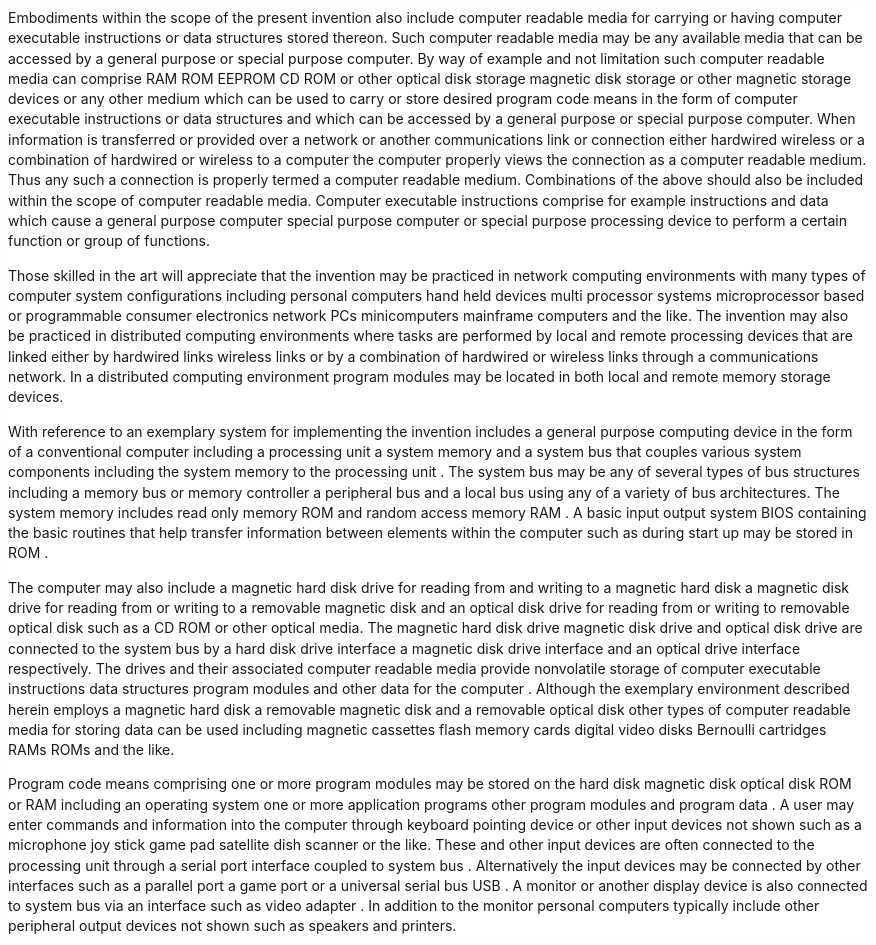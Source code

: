 Embodiments within the scope of the present invention also include computer readable media for carrying or having computer executable instructions or data structures stored thereon. Such computer readable media may be any available media that can be accessed by a general purpose or special purpose computer. By way of example and not limitation such computer readable media can comprise RAM ROM EEPROM CD ROM or other optical disk storage magnetic disk storage or other magnetic storage devices or any other medium which can be used to carry or store desired program code means in the form of computer executable instructions or data structures and which can be accessed by a general purpose or special purpose computer. When information is transferred or provided over a network or another communications link or connection either hardwired wireless or a combination of hardwired or wireless to a computer the computer properly views the connection as a computer readable medium. Thus any such a connection is properly termed a computer readable medium. Combinations of the above should also be included within the scope of computer readable media. Computer executable instructions comprise for example instructions and data which cause a general purpose computer special purpose computer or special purpose processing device to perform a certain function or group of functions.

Those skilled in the art will appreciate that the invention may be practiced in network computing environments with many types of computer system configurations including personal computers hand held devices multi processor systems microprocessor based or programmable consumer electronics network PCs minicomputers mainframe computers and the like. The invention may also be practiced in distributed computing environments where tasks are performed by local and remote processing devices that are linked either by hardwired links wireless links or by a combination of hardwired or wireless links through a communications network. In a distributed computing environment program modules may be located in both local and remote memory storage devices.

With reference to an exemplary system for implementing the invention includes a general purpose computing device in the form of a conventional computer including a processing unit a system memory and a system bus that couples various system components including the system memory to the processing unit . The system bus may be any of several types of bus structures including a memory bus or memory controller a peripheral bus and a local bus using any of a variety of bus architectures. The system memory includes read only memory ROM and random access memory RAM . A basic input output system BIOS containing the basic routines that help transfer information between elements within the computer such as during start up may be stored in ROM .

The computer may also include a magnetic hard disk drive for reading from and writing to a magnetic hard disk a magnetic disk drive for reading from or writing to a removable magnetic disk and an optical disk drive for reading from or writing to removable optical disk such as a CD ROM or other optical media. The magnetic hard disk drive magnetic disk drive and optical disk drive are connected to the system bus by a hard disk drive interface a magnetic disk drive interface and an optical drive interface respectively. The drives and their associated computer readable media provide nonvolatile storage of computer executable instructions data structures program modules and other data for the computer . Although the exemplary environment described herein employs a magnetic hard disk a removable magnetic disk and a removable optical disk other types of computer readable media for storing data can be used including magnetic cassettes flash memory cards digital video disks Bernoulli cartridges RAMs ROMs and the like.

Program code means comprising one or more program modules may be stored on the hard disk magnetic disk optical disk ROM or RAM including an operating system one or more application programs other program modules and program data . A user may enter commands and information into the computer through keyboard pointing device or other input devices not shown such as a microphone joy stick game pad satellite dish scanner or the like. These and other input devices are often connected to the processing unit through a serial port interface coupled to system bus . Alternatively the input devices may be connected by other interfaces such as a parallel port a game port or a universal serial bus USB . A monitor or another display device is also connected to system bus via an interface such as video adapter . In addition to the monitor personal computers typically include other peripheral output devices not shown such as speakers and printers.
